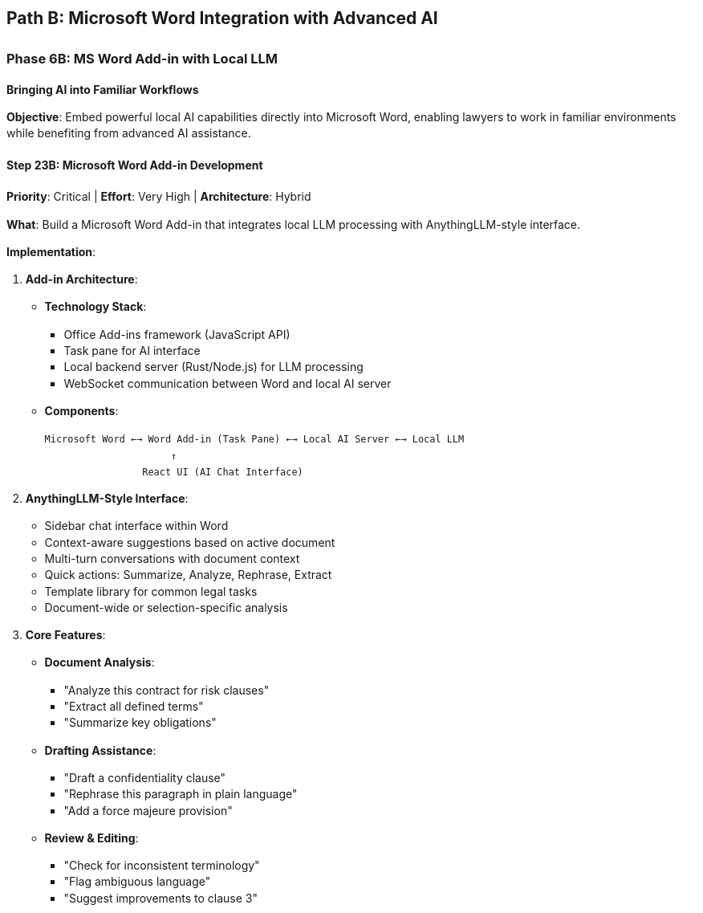 
## Path B: Microsoft Word Integration with Advanced AI

### Phase 6B: MS Word Add-in with Local LLM
**Bringing AI into Familiar Workflows**

**Objective**: Embed powerful local AI capabilities directly into Microsoft Word, enabling lawyers to work in familiar environments while benefiting from advanced AI assistance.

#### Step 23B: Microsoft Word Add-in Development
**Priority**: Critical | **Effort**: Very High | **Architecture**: Hybrid

**What**: Build a Microsoft Word Add-in that integrates local LLM processing with AnythingLLM-style interface.

**Implementation**:

1. **Add-in Architecture**:
   - **Technology Stack**:
     - Office Add-ins framework (JavaScript API)
     - Task pane for AI interface
     - Local backend server (Rust/Node.js) for LLM processing
     - WebSocket communication between Word and local AI server

   - **Components**:
     ```
     Microsoft Word ←→ Word Add-in (Task Pane) ←→ Local AI Server ←→ Local LLM
                           ↑
                      React UI (AI Chat Interface)
     ```

2. **AnythingLLM-Style Interface**:
   - Sidebar chat interface within Word
   - Context-aware suggestions based on active document
   - Multi-turn conversations with document context
   - Quick actions: Summarize, Analyze, Rephrase, Extract
   - Template library for common legal tasks
   - Document-wide or selection-specific analysis

3. **Core Features**:
   - **Document Analysis**:
     - "Analyze this contract for risk clauses"
     - "Extract all defined terms"
     - "Summarize key obligations"

   - **Drafting Assistance**:
     - "Draft a confidentiality clause"
     - "Rephrase this paragraph in plain language"
     - "Add a force majeure provision"

   - **Review & Editing**:
     - "Check for inconsistent terminology"
     - "Flag ambiguous language"
     - "Suggest improvements to clause 3"
